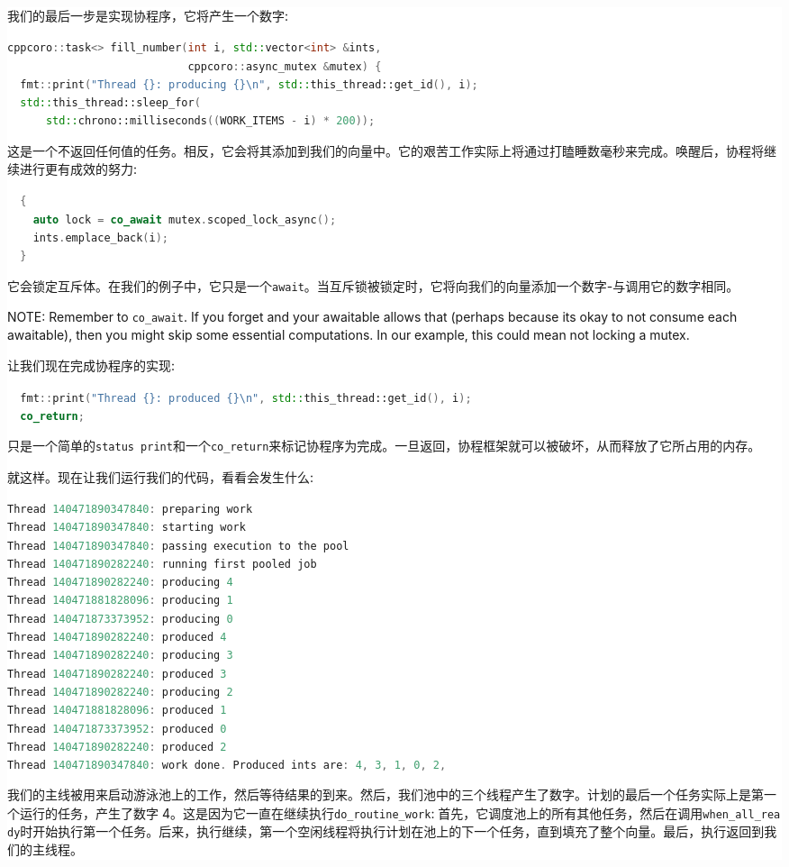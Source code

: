 我们的最后一步是实现协程序，它将产生一个数字:

```cpp
cppcoro::task<> fill_number(int i, std::vector<int> &ints,
                            cppcoro::async_mutex &mutex) {
  fmt::print("Thread {}: producing {}\n", std::this_thread::get_id(), i);
  std::this_thread::sleep_for(
      std::chrono::milliseconds((WORK_ITEMS - i) * 200));
```

这是一个不返回任何值的任务。相反，它会将其添加到我们的向量中。它的艰苦工作实际上将通过打瞌睡数毫秒来完成。唤醒后，协程将继续进行更有成效的努力:

```cpp
  {
    auto lock = co_await mutex.scoped_lock_async();
    ints.emplace_back(i);
  }
```

它会锁定互斥体。在我们的例子中，它只是一个`await`。当互斥锁被锁定时，它将向我们的向量添加一个数字-与调用它的数字相同。

NOTE: Remember to `co_await`. If you forget and your awaitable allows that (perhaps because its okay to not consume each awaitable), then you might skip some essential computations. In our example, this could mean not locking a mutex.

让我们现在完成协程序的实现:

```cpp
  fmt::print("Thread {}: produced {}\n", std::this_thread::get_id(), i);
  co_return;
```

只是一个简单的`status print`和一个`co_return`来标记协程序为完成。一旦返回，协程框架就可以被破坏，从而释放了它所占用的内存。

就这样。现在让我们运行我们的代码，看看会发生什么:

```cpp
Thread 140471890347840: preparing work
Thread 140471890347840: starting work
Thread 140471890347840: passing execution to the pool
Thread 140471890282240: running first pooled job
Thread 140471890282240: producing 4
Thread 140471881828096: producing 1
Thread 140471873373952: producing 0
Thread 140471890282240: produced 4
Thread 140471890282240: producing 3
Thread 140471890282240: produced 3
Thread 140471890282240: producing 2
Thread 140471881828096: produced 1
Thread 140471873373952: produced 0
Thread 140471890282240: produced 2
Thread 140471890347840: work done. Produced ints are: 4, 3, 1, 0, 2, 
```

我们的主线被用来启动游泳池上的工作，然后等待结果的到来。然后，我们池中的三个线程产生了数字。计划的最后一个任务实际上是第一个运行的任务，产生了数字 4。这是因为它一直在继续执行`do_routine_work`: 首先，它调度池上的所有其他任务，然后在调用`when_all_ready`时开始执行第一个任务。后来，执行继续，第一个空闲线程将执行计划在池上的下一个任务，直到填充了整个向量。最后，执行返回到我们的主线程。
